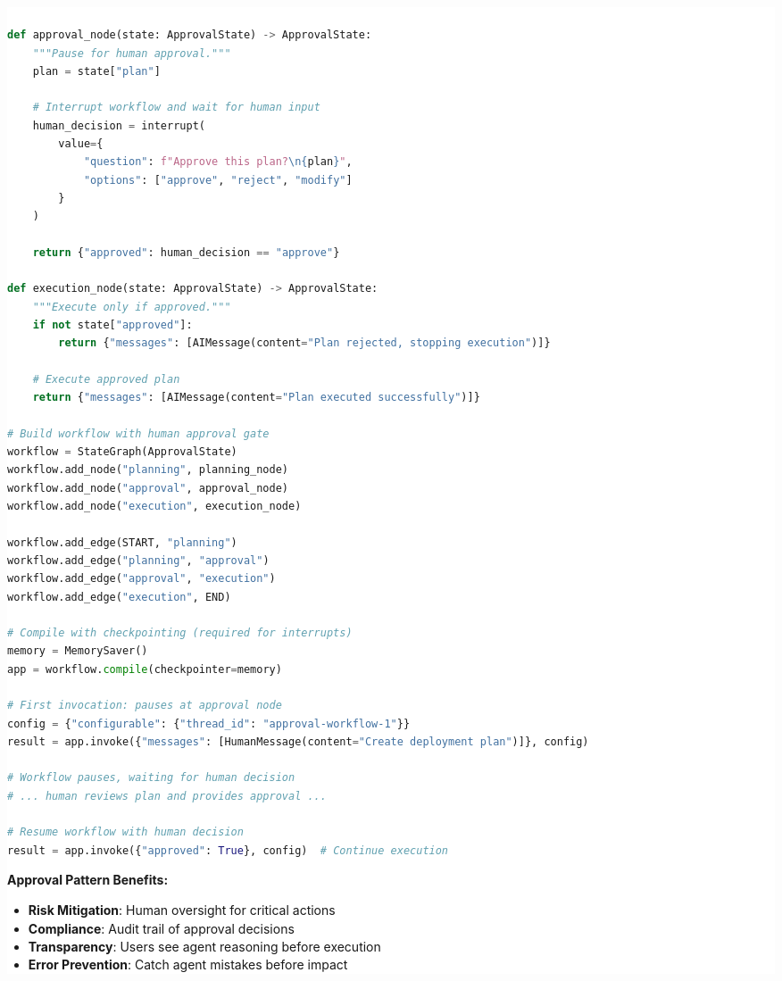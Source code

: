 ```python

def approval_node(state: ApprovalState) -> ApprovalState:
    """Pause for human approval."""
    plan = state["plan"]

    # Interrupt workflow and wait for human input
    human_decision = interrupt(
        value={
            "question": f"Approve this plan?\n{plan}",
            "options": ["approve", "reject", "modify"]
        }
    )

    return {"approved": human_decision == "approve"}

def execution_node(state: ApprovalState) -> ApprovalState:
    """Execute only if approved."""
    if not state["approved"]:
        return {"messages": [AIMessage(content="Plan rejected, stopping execution")]}

    # Execute approved plan
    return {"messages": [AIMessage(content="Plan executed successfully")]}

# Build workflow with human approval gate
workflow = StateGraph(ApprovalState)
workflow.add_node("planning", planning_node)
workflow.add_node("approval", approval_node)
workflow.add_node("execution", execution_node)

workflow.add_edge(START, "planning")
workflow.add_edge("planning", "approval")
workflow.add_edge("approval", "execution")
workflow.add_edge("execution", END)

# Compile with checkpointing (required for interrupts)
memory = MemorySaver()
app = workflow.compile(checkpointer=memory)

# First invocation: pauses at approval node
config = {"configurable": {"thread_id": "approval-workflow-1"}}
result = app.invoke({"messages": [HumanMessage(content="Create deployment plan")]}, config)

# Workflow pauses, waiting for human decision
# ... human reviews plan and provides approval ...

# Resume workflow with human decision
result = app.invoke({"approved": True}, config)  # Continue execution
```

**Approval Pattern Benefits:**
- **Risk Mitigation**: Human oversight for critical actions
- **Compliance**: Audit trail of approval decisions
- **Transparency**: Users see agent reasoning before execution
- **Error Prevention**: Catch agent mistakes before impact
